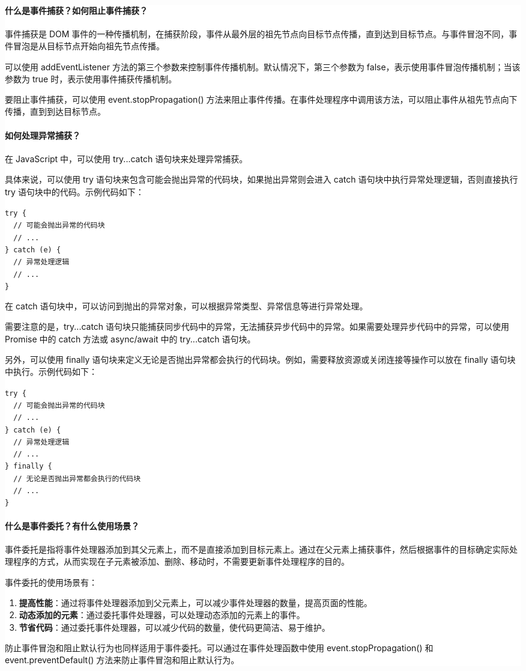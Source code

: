 #### 什么是事件捕获？如何阻止事件捕获？

事件捕获是 DOM 事件的一种传播机制，在捕获阶段，事件从最外层的祖先节点向目标节点传播，直到达到目标节点。与事件冒泡不同，事件冒泡是从目标节点开始向祖先节点传播。

可以使用 addEventListener 方法的第三个参数来控制事件传播机制。默认情况下，第三个参数为 false，表示使用事件冒泡传播机制；当该参数为 true 时，表示使用事件捕获传播机制。

要阻止事件捕获，可以使用 event.stopPropagation() 方法来阻止事件传播。在事件处理程序中调用该方法，可以阻止事件从祖先节点向下传播，直到到达目标节点。

#### 如何处理异常捕获？

在 JavaScript 中，可以使用 try...catch 语句块来处理异常捕获。

具体来说，可以使用 try 语句块来包含可能会抛出异常的代码块，如果抛出异常则会进入 catch 语句块中执行异常处理逻辑，否则直接执行 try 语句块中的代码。示例代码如下：

```
try {
  // 可能会抛出异常的代码块
  // ...
} catch (e) {
  // 异常处理逻辑
  // ...
}
```

在 catch 语句块中，可以访问到抛出的异常对象，可以根据异常类型、异常信息等进行异常处理。

需要注意的是，try...catch 语句块只能捕获同步代码中的异常，无法捕获异步代码中的异常。如果需要处理异步代码中的异常，可以使用 Promise 中的 catch 方法或 async/await 中的 try...catch 语句块。

另外，可以使用 finally 语句块来定义无论是否抛出异常都会执行的代码块。例如，需要释放资源或关闭连接等操作可以放在 finally 语句块中执行。示例代码如下：

```
try {
  // 可能会抛出异常的代码块
  // ...
} catch (e) {
  // 异常处理逻辑
  // ...
} finally {
  // 无论是否抛出异常都会执行的代码块
  // ...
}
```

#### 什么是事件委托？有什么使用场景？

事件委托是指将事件处理器添加到其父元素上，而不是直接添加到目标元素上。通过在父元素上捕获事件，然后根据事件的目标确定实际处理程序的方式，从而实现在子元素被添加、删除、移动时，不需要更新事件处理程序的目的。

事件委托的使用场景有：

1. **提高性能**：通过将事件处理器添加到父元素上，可以减少事件处理器的数量，提高页面的性能。
1. **动态添加的元素**：通过委托事件处理器，可以处理动态添加的元素上的事件。
1. **节省代码**：通过委托事件处理器，可以减少代码的数量，使代码更简洁、易于维护。

防止事件冒泡和阻止默认行为也同样适用于事件委托。可以通过在事件处理函数中使用 event.stopPropagation() 和 event.preventDefault() 方法来防止事件冒泡和阻止默认行为。
